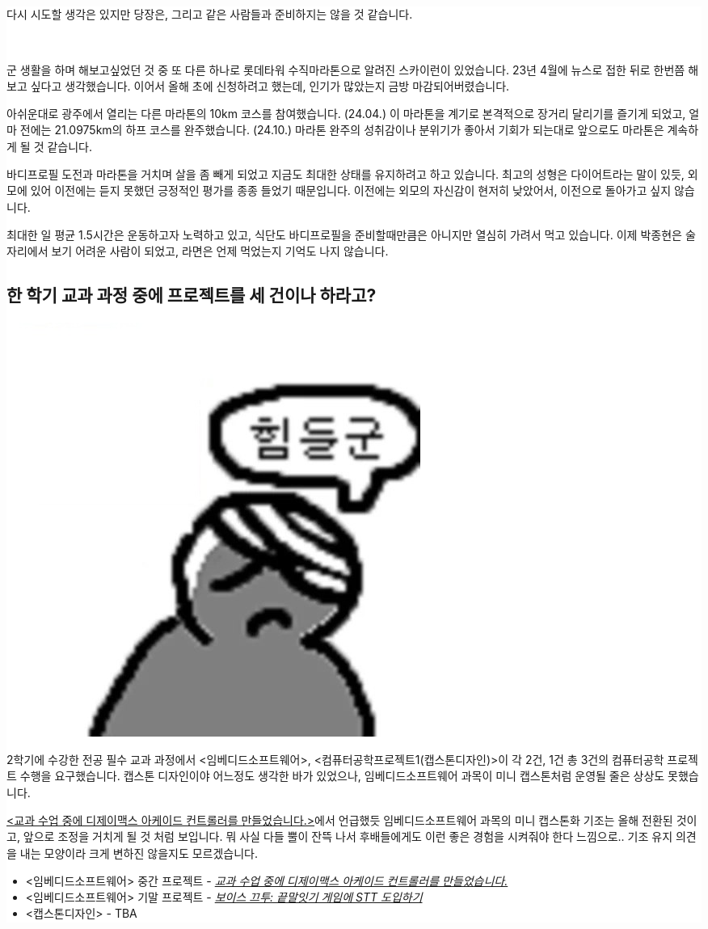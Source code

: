 다시 시도할 생각은 있지만 당장은, 그리고 같은 사람들과 준비하지는 않을 것 같습니다.

<br />

군 생활을 하며 해보고싶었던 것 중 또 다른 하나로 롯데타워 수직마라톤으로 알려진 스카이런이 있었습니다. 23년 4월에 뉴스로 접한 뒤로 한번쯤 해보고 싶다고 생각했습니다. 이어서 올해 초에 신청하려고 했는데, 인기가 많았는지 금방 마감되어버렸습니다.

아쉬운대로 광주에서 열리는 다른 마라톤의 10km 코스를 참여했습니다. (24.04.) 이 마라톤을 계기로 본격적으로 장거리 달리기를 즐기게 되었고, 얼마 전에는 21.0975km의 하프 코스를 완주했습니다. (24.10.) 마라톤 완주의 성취감이나 분위기가 좋아서 기회가 되는대로 앞으로도 마라톤은 계속하게 될 것 같습니다.

바디프로필 도전과 마라톤을 거치며 살을 좀 빼게 되었고 지금도 최대한 상태를 유지하려고 하고 있습니다. 최고의 성형은 다이어트라는 말이 있듯, 외모에 있어 이전에는 듣지 못했던 긍정적인 평가를 종종 들었기 때문입니다. 이전에는 외모의 자신감이 현저히 낮았어서, 이전으로 돌아가고 싶지 않습니다.

최대한 일 평균 1.5시간은 운동하고자 노력하고 있고, 식단도 바디프로필을 준비할때만큼은 아니지만 열심히 가려서 먹고 있습니다. 이제 박종현은 술자리에서 보기 어려운 사람이 되었고, 라면은 언제 먹었는지 기억도 나지 않습니다.

## 한 학기 교과 과정 중에 프로젝트를 세 건이나 하라고?

![](/static/posts/2024-12-21-la-vita-e-sogno/photo_2024-12-22_11-17-27.jpg)

2학기에 수강한 전공 필수 교과 과정에서 &lt;임베디드소프트웨어&gt;, &lt;컴퓨터공학프로젝트1(캡스톤디자인)&gt;이 각 2건, 1건 총 3건의 컴퓨터공학 프로젝트 수행을 요구했습니다. 캡스톤 디자인이야 어느정도 생각한 바가 있었으나, 임베디드소프트웨어 과목이 미니 캡스톤처럼 운영될 줄은 상상도 못했습니다.

[&lt;교과 수업 중에 디제이맥스 아케이드 컨트롤러를 만들었습니다.&gt;](/posts/2024-11-01-created-djmax-arcade-controller)에서 언급했듯 임베디드소프트웨어 과목의 미니 캡스톤화 기조는 올해 전환된 것이고, 앞으로 조정을 거치게 될 것 처럼 보입니다. 뭐 사실 다들 뿔이 잔뜩 나서 후배들에게도 이런 좋은 경험을 시켜줘야 한다 느낌으로.. 기조 유지 의견을 내는 모양이라 크게 변하진 않을지도 모르겠습니다.

- &lt;임베디드소프트웨어&gt; 중간 프로젝트 - [_교과 수업 중에 디제이맥스 아케이드 컨트롤러를 만들었습니다._](/posts/2024-11-01-created-djmax-arcade-controller)
- &lt;임베디드소프트웨어&gt; 기말 프로젝트 - [_보이스 끄투: 끝말잇기 게임에 STT 도입하기_](/posts/2024-12-20-embedded-voice-kkutu)
- &lt;캡스톤디자인&gt; - TBA
